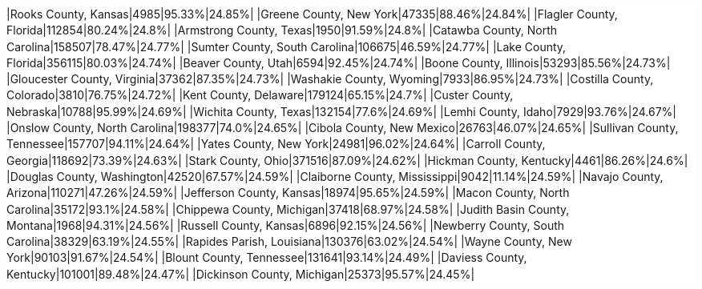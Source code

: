 |Rooks County, Kansas|4985|95.33%|24.85%|
|Greene County, New York|47335|88.46%|24.84%|
|Flagler County, Florida|112854|80.24%|24.8%|
|Armstrong County, Texas|1950|91.59%|24.8%|
|Catawba County, North Carolina|158507|78.47%|24.77%|
|Sumter County, South Carolina|106675|46.59%|24.77%|
|Lake County, Florida|356115|80.03%|24.74%|
|Beaver County, Utah|6594|92.45%|24.74%|
|Boone County, Illinois|53293|85.56%|24.73%|
|Gloucester County, Virginia|37362|87.35%|24.73%|
|Washakie County, Wyoming|7933|86.95%|24.73%|
|Costilla County, Colorado|3810|76.75%|24.72%|
|Kent County, Delaware|179124|65.15%|24.7%|
|Custer County, Nebraska|10788|95.99%|24.69%|
|Wichita County, Texas|132154|77.6%|24.69%|
|Lemhi County, Idaho|7929|93.76%|24.67%|
|Onslow County, North Carolina|198377|74.0%|24.65%|
|Cibola County, New Mexico|26763|46.07%|24.65%|
|Sullivan County, Tennessee|157707|94.11%|24.64%|
|Yates County, New York|24981|96.02%|24.64%|
|Carroll County, Georgia|118692|73.39%|24.63%|
|Stark County, Ohio|371516|87.09%|24.62%|
|Hickman County, Kentucky|4461|86.26%|24.6%|
|Douglas County, Washington|42520|67.57%|24.59%|
|Claiborne County, Mississippi|9042|11.14%|24.59%|
|Navajo County, Arizona|110271|47.26%|24.59%|
|Jefferson County, Kansas|18974|95.65%|24.59%|
|Macon County, North Carolina|35172|93.1%|24.58%|
|Chippewa County, Michigan|37418|68.97%|24.58%|
|Judith Basin County, Montana|1968|94.31%|24.56%|
|Russell County, Kansas|6896|92.15%|24.56%|
|Newberry County, South Carolina|38329|63.19%|24.55%|
|Rapides Parish, Louisiana|130376|63.02%|24.54%|
|Wayne County, New York|90103|91.67%|24.54%|
|Blount County, Tennessee|131641|93.14%|24.49%|
|Daviess County, Kentucky|101001|89.48%|24.47%|
|Dickinson County, Michigan|25373|95.57%|24.45%|